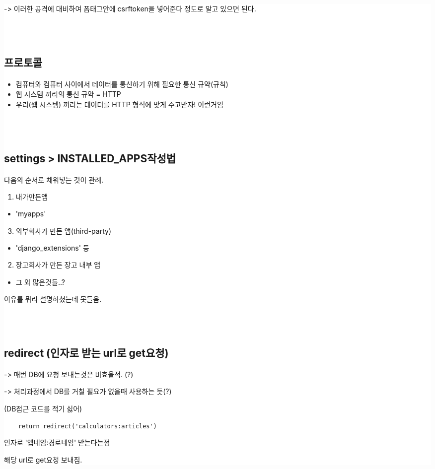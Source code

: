   -> 이러한 공격에 대비하여 폼태그안에 csrftoken을 넣어준다 정도로 알고 있으면 된다.

</br></br>

## 프로토콜

- 컴퓨터와 컴퓨터 사이에서 데이터를 통신하기 위해 필요한 통신 규약(규칙)
- 웹 시스템 끼리의 통신 규약 = HTTP
- 우리(웹 시스템) 끼리는 데이터를 HTTP 형식에 맞게 주고받자! 이런거임

</br></br>

## settings > INSTALLED_APPS작성법

다음의 순서로 채워넣는 것이 관례.

1. 내가만든앱

- 'myapps'

3. 외부회사가 만든 앱(third-party)

- 'django_extensions' 등

2. 장고회사가 만든 장고 내부 앱

- 그 외 많은것들..?

이유를 뭐라 설명하셨는데 못들음.

</br></br>

## redirect (인자로 받는 url로 get요청)

-> 매번 DB에 요청 보내는것은 비효율적. (?)

-> 처리과정에서 DB를 거칠 필요가 없을때 사용하는 듯(?)

(DB접근 코드를 적기 싫어)

```
    return redirect('calculators:articles')
```

인자로 '앱네임:경로네임' 받는다는점

해당 url로 get요청 보내짐.
